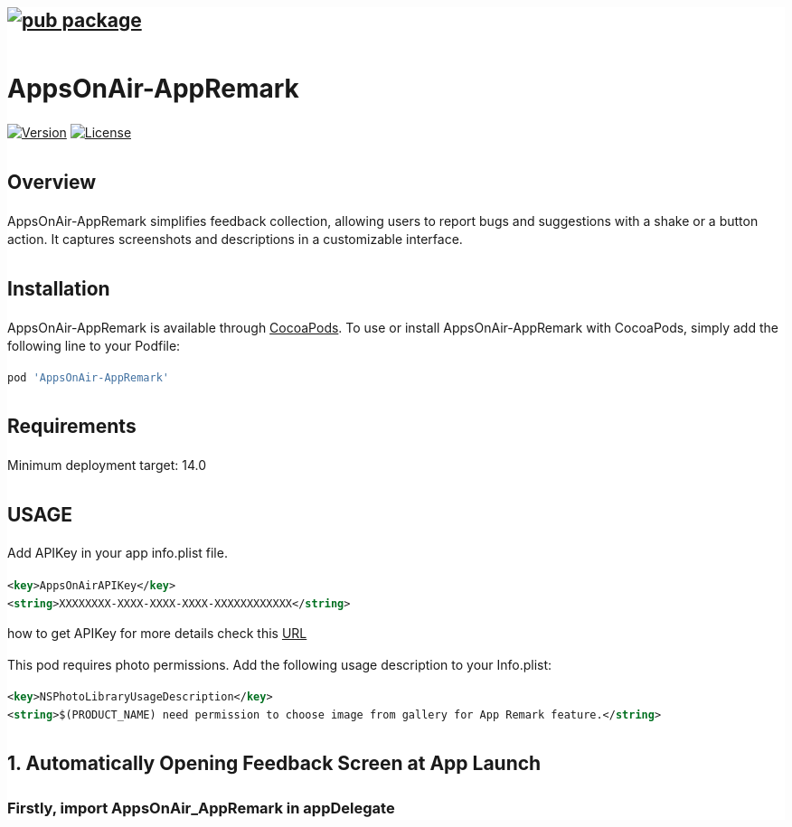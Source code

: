 ## [![pub package](https://appsonair.com/images/logo.svg)](https://cocoapods.org/pods/AppsOnAir-AppRemark)
# AppsOnAir-AppRemark

[![Version](https://img.shields.io/cocoapods/v/AppsOnAir-AppRemark.svg?style=flat)](https://cocoapods.org/pods/AppsOnAir-AppRemark)
[![License](https://img.shields.io/cocoapods/l/AppsOnAir-AppRemark.svg?style=flat)](https://cocoapods.org/pods/AppsOnAir-AppRemark)

## Overview

AppsOnAir-AppRemark simplifies feedback collection, allowing users to report bugs and suggestions with a shake or a button action. It captures screenshots and descriptions in a customizable interface.

## Installation

AppsOnAir-AppRemark is available through [CocoaPods](https://cocoapods.org). To use or install AppsOnAir-AppRemark with CocoaPods,
simply add the following line to your Podfile:

```ruby
pod 'AppsOnAir-AppRemark'
```

## Requirements

Minimum deployment target: 14.0


## USAGE 
Add APIKey in your app info.plist file.
```xml
<key>AppsOnAirAPIKey</key>
<string>XXXXXXXX-XXXX-XXXX-XXXX-XXXXXXXXXXXX</string>
```
how to get APIKey for more details check this [URL](https://documentation.appsonair.com/Mobile-Quickstart/ios-sdk-setup)

This pod requires photo permissions. Add the following usage description to your Info.plist:


```xml
<key>NSPhotoLibraryUsageDescription</key>
<string>$(PRODUCT_NAME) need permission to choose image from gallery for App Remark feature.</string>
```

## 1. Automatically Opening Feedback Screen at App Launch
### Firstly, import AppsOnAir_AppRemark in appDelegate

